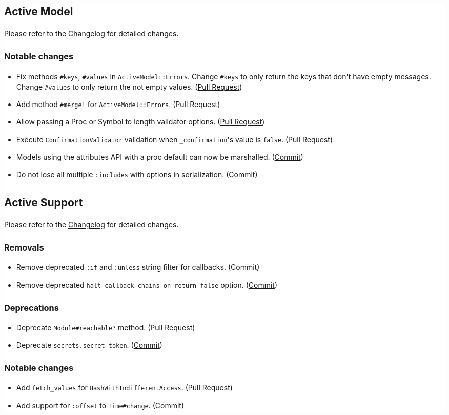 Active Model
------------

Please refer to the [Changelog][active-model] for detailed changes.

### Notable changes

*   Fix methods `#keys`, `#values` in `ActiveModel::Errors`.
    Change `#keys` to only return the keys that don't have empty messages.
    Change `#values` to only return the not empty values.
    ([Pull Request](https://github.com/rails/rails/pull/28584))

*   Add method `#merge!` for `ActiveModel::Errors`.
    ([Pull Request](https://github.com/rails/rails/pull/29714))

*   Allow passing a Proc or Symbol to length validator options.
    ([Pull Request](https://github.com/rails/rails/pull/30674))

*   Execute `ConfirmationValidator` validation when `_confirmation`'s value
    is `false`.
    ([Pull Request](https://github.com/rails/rails/pull/31058))

*   Models using the attributes API with a proc default can now be marshalled.
    ([Commit](https://github.com/rails/rails/commit/0af36c62a5710e023402e37b019ad9982e69de4b))

*   Do not lose all multiple `:includes` with options in serialization.
    ([Commit](https://github.com/rails/rails/commit/853054bcc7a043eea78c97e7705a46abb603cc44))

Active Support
--------------

Please refer to the [Changelog][active-support] for detailed changes.

### Removals

*   Remove deprecated `:if` and `:unless` string filter for callbacks.
    ([Commit](https://github.com/rails/rails/commit/c792354adcbf8c966f274915c605c6713b840548))

*   Remove deprecated `halt_callback_chains_on_return_false` option.
    ([Commit](https://github.com/rails/rails/commit/19fbbebb1665e482d76cae30166b46e74ceafe29))

### Deprecations

*   Deprecate `Module#reachable?` method.
    ([Pull Request](https://github.com/rails/rails/pull/30624))

*   Deprecate `secrets.secret_token`.
    ([Commit](https://github.com/rails/rails/commit/fbcc4bfe9a211e219da5d0bb01d894fcdaef0a0e))

### Notable changes

*   Add `fetch_values` for `HashWithIndifferentAccess`.
    ([Pull Request](https://github.com/rails/rails/pull/28316))

*   Add support for `:offset` to `Time#change`.
    ([Commit](https://github.com/rails/rails/commit/851b7f866e13518d900407c78dcd6eb477afad06))


[railties]:       https://github.com/rails/rails/blob/5-2-stable/railties/CHANGELOG.md
[action-pack]:    https://github.com/rails/rails/blob/5-2-stable/actionpack/CHANGELOG.md
[action-view]:    https://github.com/rails/rails/blob/5-2-stable/actionview/CHANGELOG.md
[action-mailer]:  https://github.com/rails/rails/blob/5-2-stable/actionmailer/CHANGELOG.md
[action-cable]:   https://github.com/rails/rails/blob/5-2-stable/actioncable/CHANGELOG.md
[active-record]:  https://github.com/rails/rails/blob/5-2-stable/activerecord/CHANGELOG.md
[active-model]:   https://github.com/rails/rails/blob/5-2-stable/activemodel/CHANGELOG.md
[active-support]: https://github.com/rails/rails/blob/5-2-stable/activesupport/CHANGELOG.md
[active-job]:     https://github.com/rails/rails/blob/5-2-stable/activejob/CHANGELOG.md
[guides]:         https://github.com/rails/rails/blob/5-2-stable/guides/CHANGELOG.md